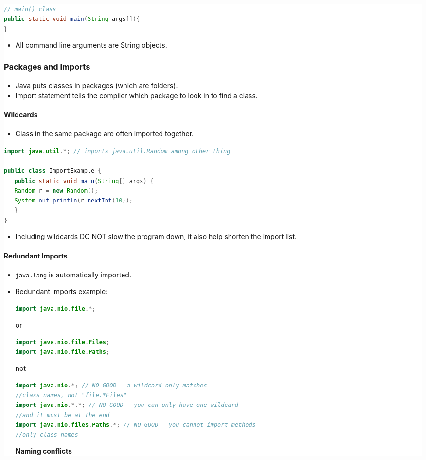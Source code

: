 ```java
// main() class
public static void main(String args[]){
}
```

* All command line arguments are String objects.

### Packages and Imports

* Java puts classes in packages \(which are folders\).
* Import statement tells the compiler which package to look in to find a class.

#### Wildcards

* Class in the same package are often imported together.

```java
import java.util.*; // imports java.util.Random among other thing

public class ImportExample {
   public static void main(String[] args) {
   Random r = new Random();
   System.out.println(r.nextInt(10));
   }
}
```

* Including wildcards DO NOT slow the program down, it also help shorten the import list.

#### Redundant Imports

* `java.lang` is automatically imported.
* Redundant Imports example:

  ```java
  import java.nio.file.*;
  ```

  or

  ```java
  import java.nio.file.Files;
  import java.nio.file.Paths;
  ```

  not

  ```java
  import java.nio.*; // NO GOOD – a wildcard only matches
  //class names, not "file.*Files"
  import java.nio.*.*; // NO GOOD – you can only have one wildcard
  //and it must be at the end
  import java.nio.files.Paths.*; // NO GOOD – you cannot import methods
  //only class names
  ```

  **Naming conflicts**
